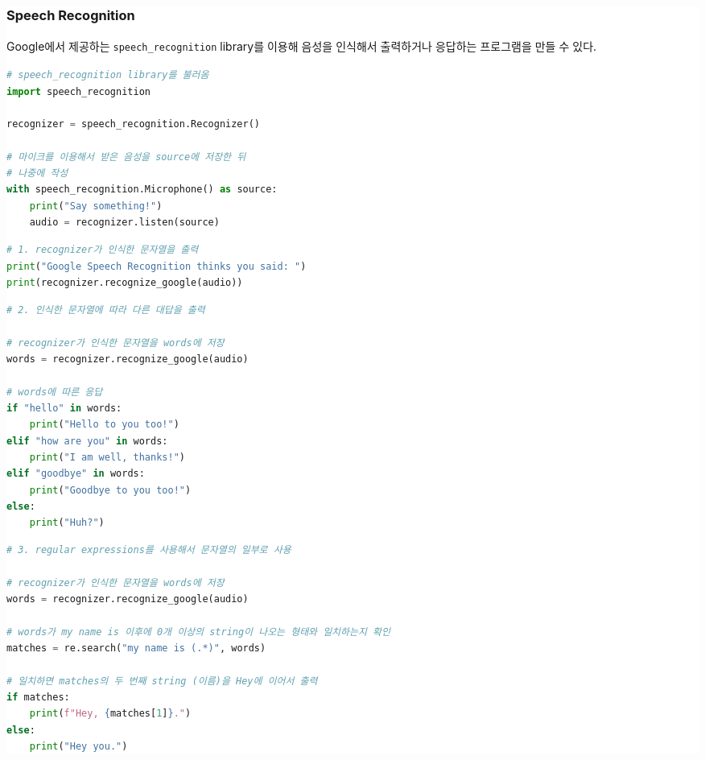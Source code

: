 ### Speech Recognition

Google에서 제공하는 `speech_recognition` library를 이용해 음성을 인식해서 출력하거나 응답하는 프로그램을 만들 수 있다.

```python
# speech_recognition library를 불러옴
import speech_recognition

recognizer = speech_recognition.Recognizer()

# 마이크를 이용해서 받은 음성을 source에 저장한 뒤
# 나중에 작성
with speech_recognition.Microphone() as source:
    print("Say something!")
    audio = recognizer.listen(source)
```

```python
# 1. recognizer가 인식한 문자열을 출력
print("Google Speech Recognition thinks you said: ")
print(recognizer.recognize_google(audio))
```

```python
# 2. 인식한 문자열에 따라 다른 대답을 출력

# recognizer가 인식한 문자열을 words에 저장
words = recognizer.recognize_google(audio)

# words에 따른 응답
if "hello" in words:
    print("Hello to you too!")
elif "how are you" in words:
    print("I am well, thanks!")
elif "goodbye" in words:
    print("Goodbye to you too!")
else:
    print("Huh?")
```

```python
# 3. regular expressions를 사용해서 문자열의 일부로 사용

# recognizer가 인식한 문자열을 words에 저장
words = recognizer.recognize_google(audio)

# words가 my name is 이후에 0개 이상의 string이 나오는 형태와 일치하는지 확인
matches = re.search("my name is (.*)", words)

# 일치하면 matches의 두 번째 string (이름)을 Hey에 이어서 출력
if matches:
    print(f"Hey, {matches[1]}.")
else:
    print("Hey you.")
```
